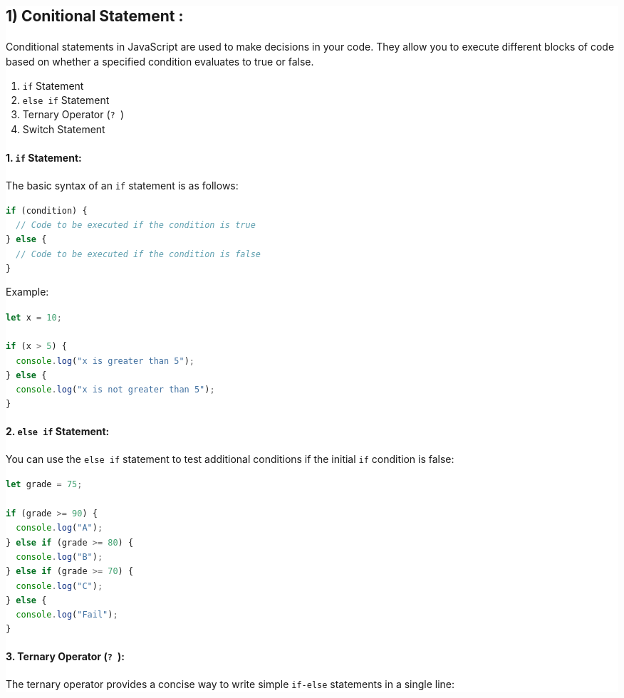 ## 1) Conitional Statement : 
Conditional statements in JavaScript are used to make decisions in your code. They allow you to execute different blocks of code based on whether a specified condition evaluates to true or false. 

1. `if` Statement
2. `else if` Statement
3. Ternary Operator (`? `)
4. Switch Statement

#### 1. `if` Statement:

The basic syntax of an `if` statement is as follows:

```javascript
if (condition) {
  // Code to be executed if the condition is true
} else {
  // Code to be executed if the condition is false
}
```

Example:

```javascript
let x = 10;

if (x > 5) {
  console.log("x is greater than 5");
} else {
  console.log("x is not greater than 5");
}
```

#### 2. `else if` Statement:

You can use the `else if` statement to test additional conditions if the initial `if` condition is false:

```javascript
let grade = 75;

if (grade >= 90) {
  console.log("A");
} else if (grade >= 80) {
  console.log("B");
} else if (grade >= 70) {
  console.log("C");
} else {
  console.log("Fail");
}
```

#### 3. Ternary Operator (`? `):

The ternary operator provides a concise way to write simple `if-else` statements in a single line:
